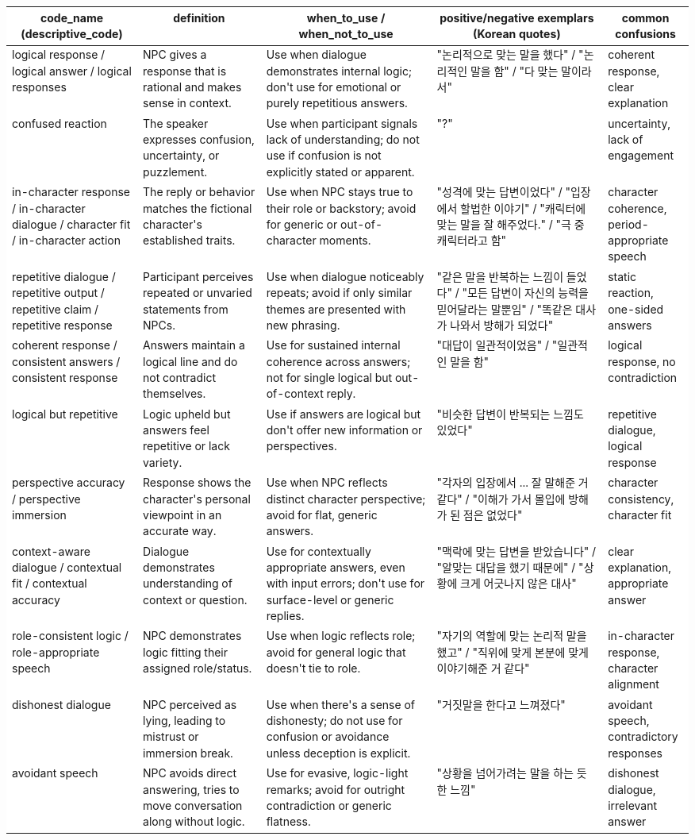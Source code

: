 | code_name (descriptive_code)       | definition                                                                                             | when_to_use / when_not_to_use                                                                                                                             | positive/negative exemplars (Korean quotes)                                                                                                                  | common confusions                                |
|-------------------------------------|--------------------------------------------------------------------------------------------------------|------------------------------------------------------------------------------------------------------------------------------------------------------------|-------------------------------------------------------------------------------------------------------------------------------------------------------------|--------------------------------------------------|
| logical response / logical answer / logical responses | NPC gives a response that is rational and makes sense in context.           | Use when dialogue demonstrates internal logic; don't use for emotional or purely repetitious answers.                                                      | "논리적으로 맞는 말을 했다" / "논리적인 말을 함" / "다 맞는 말이라서"                                                    | coherent response, clear explanation             |
| confused reaction                   | The speaker expresses confusion, uncertainty, or puzzlement.                                             | Use when participant signals lack of understanding; do not use if confusion is not explicitly stated or apparent.                                           | "?"                                                                                                                   | uncertainty, lack of engagement                  |
| in-character response / in-character dialogue / character fit / in-character action | The reply or behavior matches the fictional character's established traits.  | Use when NPC stays true to their role or backstory; avoid for generic or out-of-character moments.                                                          | "성격에 맞는 답변이었다" / "입장에서 할법한 이야기" / "캐릭터에 맞는 말을 잘 해주었다." / "극 중 캐릭터라고 함"         | character coherence, period-appropriate speech   |
| repetitive dialogue / repetitive output / repetitive claim / repetitive response | Participant perceives repeated or unvaried statements from NPCs.              | Use when dialogue noticeably repeats; avoid if only similar themes are presented with new phrasing.                                                         | "같은 말을 반복하는 느낌이 들었다" / "모든 답변이 자신의 능력을 믿어달라는 말뿐임" / "똑같은 대사가 나와서 방해가 되었다" | static reaction, one-sided answers               |
| coherent response / consistent answers / consistent response | Answers maintain a logical line and do not contradict themselves.             | Use for sustained internal coherence across answers; not for single logical but out-of-context reply.                                                       | "대답이 일관적이었음" / "일관적인 말을 함"                                                                                | logical response, no contradiction               |
| logical but repetitive              | Logic upheld but answers feel repetitive or lack variety.                                                         | Use if answers are logical but don't offer new information or perspectives.                                                        | "비슷한 답변이 반복되는 느낌도 있었다"                                                                                  | repetitive dialogue, logical response            |
| perspective accuracy / perspective immersion | Response shows the character's personal viewpoint in an accurate way.        | Use when NPC reflects distinct character perspective; avoid for flat, generic answers.                                                                    | "각자의 입장에서 ... 잘 말해준 거 같다" / "이해가 가서 몰입에 방해가 된 점은 없었다"                                     | character consistency, character fit             |
| context-aware dialogue / contextual fit / contextual accuracy | Dialogue demonstrates understanding of context or question.                   | Use for contextually appropriate answers, even with input errors; don't use for surface-level or generic replies.                                           | "맥락에 맞는 답변을 받았습니다" / "알맞는 대답을 했기 때문에" / "상황에 크게 어긋나지 않은 대사"                        | clear explanation, appropriate answer            |
| role-consistent logic / role-appropriate speech | NPC demonstrates logic fitting their assigned role/status.                    | Use when logic reflects role; avoid for general logic that doesn't tie to role.                                                                            | "자기의 역할에 맞는 논리적 말을 했고" / "직위에 맞게 본분에 맞게 이야기해준 거 같다"                                    | in-character response, character alignment       |
| dishonest dialogue                  | NPC perceived as lying, leading to mistrust or immersion break.               | Use when there's a sense of dishonesty; do not use for confusion or avoidance unless deception is explicit.                                                | "거짓말을 한다고 느껴졌다"                                                                                                | avoidant speech, contradictory responses         |
| avoidant speech                     | NPC avoids direct answering, tries to move conversation along without logic.  | Use for evasive, logic-light remarks; avoid for outright contradiction or generic flatness.                                                                | "상황을 넘어가려는 말을 하는 듯한 느낌"                                                                                 | dishonest dialogue, irrelevant answer            |